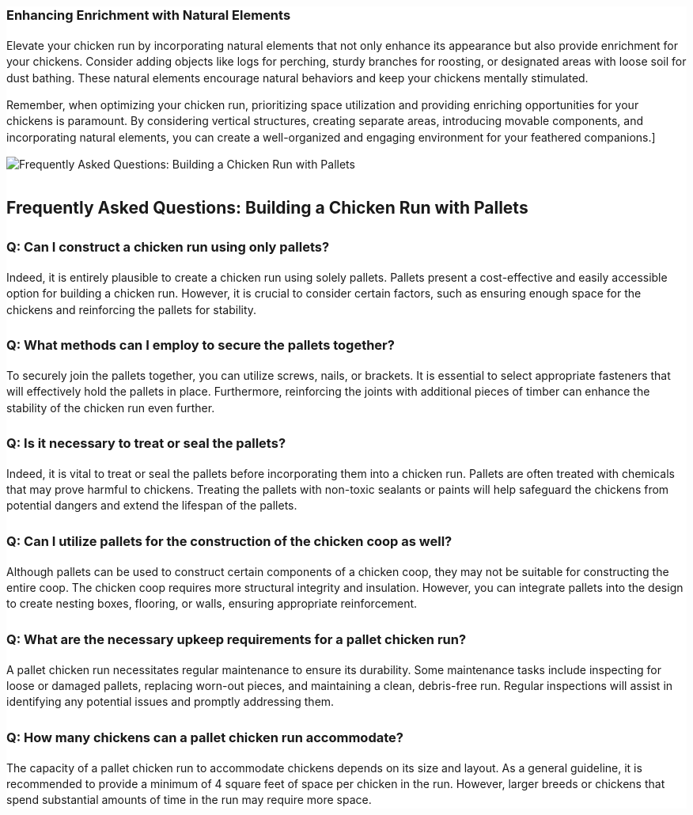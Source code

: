 <h3>Enhancing Enrichment with Natural Elements</h3>

<p>Elevate your chicken run by incorporating natural elements that not only enhance its appearance but also provide enrichment for your chickens. Consider adding objects like logs for perching, sturdy branches for roosting, or designated areas with loose soil for dust bathing. These natural elements encourage natural behaviors and keep your chickens mentally stimulated.</p>

Remember, when optimizing your chicken run, prioritizing space utilization and providing enriching opportunities for your chickens is paramount. By considering vertical structures, creating separate areas, introducing movable components, and incorporating natural elements, you can create a well-organized and engaging environment for your feathered companions.]

<img alt="Frequently Asked Questions: Building a Chicken Run with Pallets" src="https://tse1.mm.bing.net/th?q=6-frequently-asked-questions-faq-building-a-chicken-run-with-pallets"/>

<h2>Frequently Asked Questions: Building a Chicken Run with Pallets</h2>

<h3>Q: Can I construct a chicken run using only pallets?</h3>

<p>Indeed, it is entirely plausible to create a chicken run using solely pallets. Pallets present a cost-effective and easily accessible option for building a chicken run. However, it is crucial to consider certain factors, such as ensuring enough space for the chickens and reinforcing the pallets for stability.</p>

<h3>Q: What methods can I employ to secure the pallets together?</h3>

<p>To securely join the pallets together, you can utilize screws, nails, or brackets. It is essential to select appropriate fasteners that will effectively hold the pallets in place. Furthermore, reinforcing the joints with additional pieces of timber can enhance the stability of the chicken run even further.</p>

<h3>Q: Is it necessary to treat or seal the pallets?</h3>

<p>Indeed, it is vital to treat or seal the pallets before incorporating them into a chicken run. Pallets are often treated with chemicals that may prove harmful to chickens. Treating the pallets with non-toxic sealants or paints will help safeguard the chickens from potential dangers and extend the lifespan of the pallets.</p>

<h3>Q: Can I utilize pallets for the construction of the chicken coop as well?</h3>

<p>Although pallets can be used to construct certain components of a chicken coop, they may not be suitable for constructing the entire coop. The chicken coop requires more structural integrity and insulation. However, you can integrate pallets into the design to create nesting boxes, flooring, or walls, ensuring appropriate reinforcement.</p>

<h3>Q: What are the necessary upkeep requirements for a pallet chicken run?</h3>

<p>A pallet chicken run necessitates regular maintenance to ensure its durability. Some maintenance tasks include inspecting for loose or damaged pallets, replacing worn-out pieces, and maintaining a clean, debris-free run. Regular inspections will assist in identifying any potential issues and promptly addressing them.</p>

<h3>Q: How many chickens can a pallet chicken run accommodate?</h3>

<p>The capacity of a pallet chicken run to accommodate chickens depends on its size and layout. As a general guideline, it is recommended to provide a minimum of 4 square feet of space per chicken in the run. However, larger breeds or chickens that spend substantial amounts of time in the run may require more space.</p>

